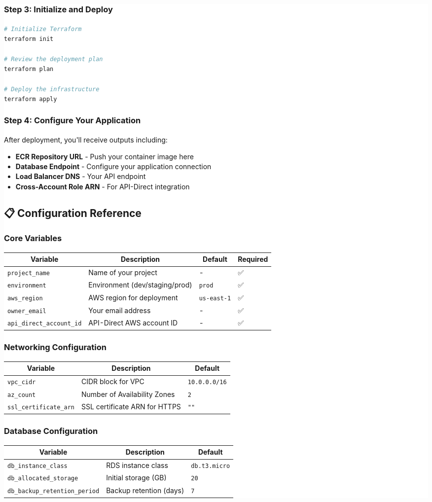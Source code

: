 ### Step 3: Initialize and Deploy

```bash
# Initialize Terraform
terraform init

# Review the deployment plan
terraform plan

# Deploy the infrastructure
terraform apply
```

### Step 4: Configure Your Application

After deployment, you'll receive outputs including:
- **ECR Repository URL** - Push your container image here
- **Database Endpoint** - Configure your application connection
- **Load Balancer DNS** - Your API endpoint
- **Cross-Account Role ARN** - For API-Direct integration

## 📋 Configuration Reference

### Core Variables

| Variable | Description | Default | Required |
|----------|-------------|---------|----------|
| `project_name` | Name of your project | - | ✅ |
| `environment` | Environment (dev/staging/prod) | `prod` | ✅ |
| `aws_region` | AWS region for deployment | `us-east-1` | ✅ |
| `owner_email` | Your email address | - | ✅ |
| `api_direct_account_id` | API-Direct AWS account ID | - | ✅ |

### Networking Configuration

| Variable | Description | Default |
|----------|-------------|---------|
| `vpc_cidr` | CIDR block for VPC | `10.0.0.0/16` |
| `az_count` | Number of Availability Zones | `2` |
| `ssl_certificate_arn` | SSL certificate ARN for HTTPS | `""` |

### Database Configuration

| Variable | Description | Default |
|----------|-------------|---------|
| `db_instance_class` | RDS instance class | `db.t3.micro` |
| `db_allocated_storage` | Initial storage (GB) | `20` |
| `db_backup_retention_period` | Backup retention (days) | `7` |
